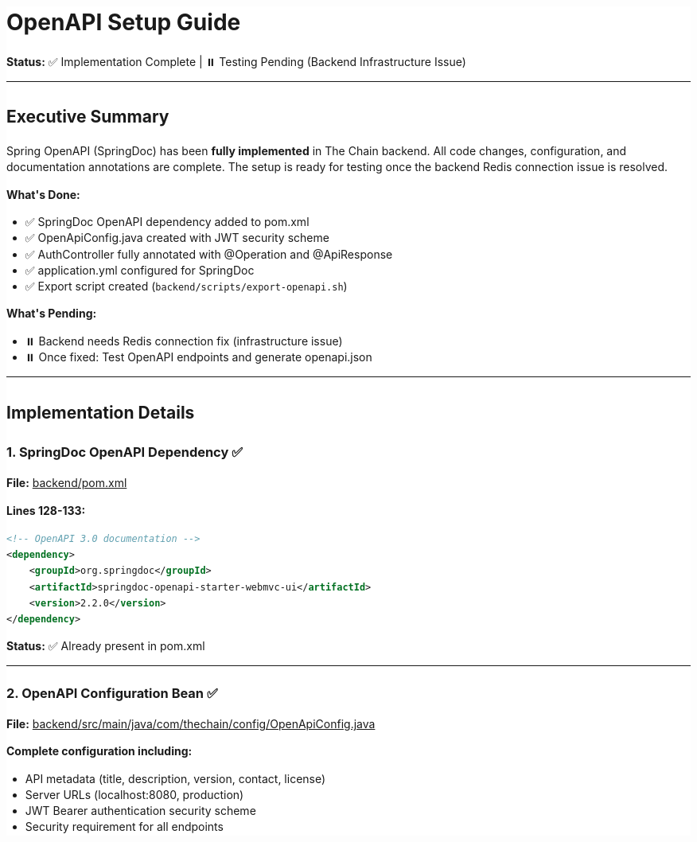 # OpenAPI Setup Guide

**Status:** ✅ Implementation Complete | ⏸️ Testing Pending (Backend Infrastructure Issue)

---

## Executive Summary

Spring OpenAPI (SpringDoc) has been **fully implemented** in The Chain backend. All code changes, configuration, and documentation annotations are complete. The setup is ready for testing once the backend Redis connection issue is resolved.

**What's Done:**
- ✅ SpringDoc OpenAPI dependency added to pom.xml
- ✅ OpenApiConfig.java created with JWT security scheme
- ✅ AuthController fully annotated with @Operation and @ApiResponse
- ✅ application.yml configured for SpringDoc
- ✅ Export script created (`backend/scripts/export-openapi.sh`)

**What's Pending:**
- ⏸️ Backend needs Redis connection fix (infrastructure issue)
- ⏸️ Once fixed: Test OpenAPI endpoints and generate openapi.json

---

## Implementation Details

### 1. SpringDoc OpenAPI Dependency ✅

**File:** [backend/pom.xml](../pom.xml)

**Lines 128-133:**
```xml
<!-- OpenAPI 3.0 documentation -->
<dependency>
    <groupId>org.springdoc</groupId>
    <artifactId>springdoc-openapi-starter-webmvc-ui</artifactId>
    <version>2.2.0</version>
</dependency>
```

**Status:** ✅ Already present in pom.xml

---

### 2. OpenAPI Configuration Bean ✅

**File:** [backend/src/main/java/com/thechain/config/OpenApiConfig.java](../src/main/java/com/thechain/config/OpenApiConfig.java)

**Complete configuration including:**
- API metadata (title, description, version, contact, license)
- Server URLs (localhost:8080, production)
- JWT Bearer authentication security scheme
- Security requirement for all endpoints
